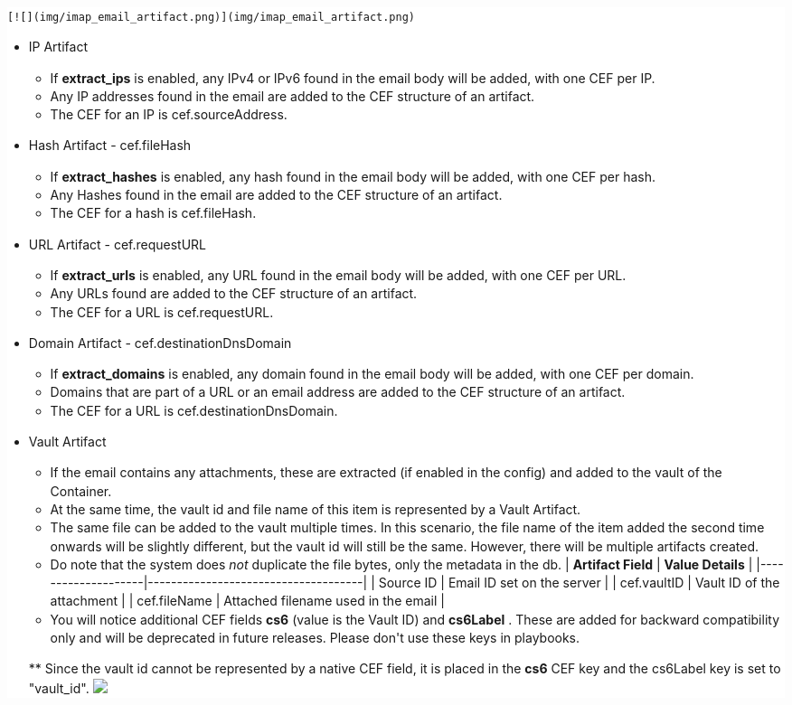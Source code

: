     [![](img/imap_email_artifact.png)](img/imap_email_artifact.png)

-   IP Artifact
    -   If **extract_ips** is enabled, any IPv4 or IPv6 found in the email body will be added, with
        one CEF per IP.
    -   Any IP addresses found in the email are added to the CEF structure of an artifact.
    -   The CEF for an IP is cef.sourceAddress.

-   Hash Artifact - cef.fileHash

      

    -   If **extract_hashes** is enabled, any hash found in the email body will be added, with one
        CEF per hash.
    -   Any Hashes found in the email are added to the CEF structure of an artifact.
    -   The CEF for a hash is cef.fileHash.

-   URL Artifact - cef.requestURL

      

    -   If **extract_urls** is enabled, any URL found in the email body will be added, with one CEF
        per URL.
    -   Any URLs found are added to the CEF structure of an artifact.
    -   The CEF for a URL is cef.requestURL.

-   Domain Artifact - cef.destinationDnsDomain

      

    -   If **extract_domains** is enabled, any domain found in the email body will be added, with
        one CEF per domain.
    -   Domains that are part of a URL or an email address are added to the CEF structure of an
        artifact.
    -   The CEF for a URL is cef.destinationDnsDomain.

-   Vault Artifact

    -   If the email contains any attachments, these are extracted (if enabled in the config) and
        added to the vault of the Container.
    -   At the same time, the vault id and file name of this item is represented by a Vault
        Artifact.
    -   The same file can be added to the vault multiple times. In this scenario, the file name of
        the item added the second time onwards will be slightly different, but the vault id will
        still be the same. However, there will be multiple artifacts created.
    -   Do note that the system does *not* duplicate the file bytes, only the metadata in the db.
        | **Artifact Field** | **Value Details**                   |
        |--------------------|-------------------------------------|
        | Source ID          | Email ID set on the server          |
        | cef.vaultID        | Vault ID of the attachment          |
        | cef.fileName       | Attached filename used in the email |
    -   You will notice additional CEF fields **cs6** (value is the Vault ID) and **cs6Label** .
        These are added for backward compatibility only and will be deprecated in future releases.
        Please don't use these keys in playbooks.

      
    \*\* Since the vault id cannot be represented by a native CEF field, it is placed in the **cs6**
    CEF key and the cs6Label key is set to "vault_id".
    [![](img/imap_vault_artifact.png)](img/imap_vault_artifact.png)
